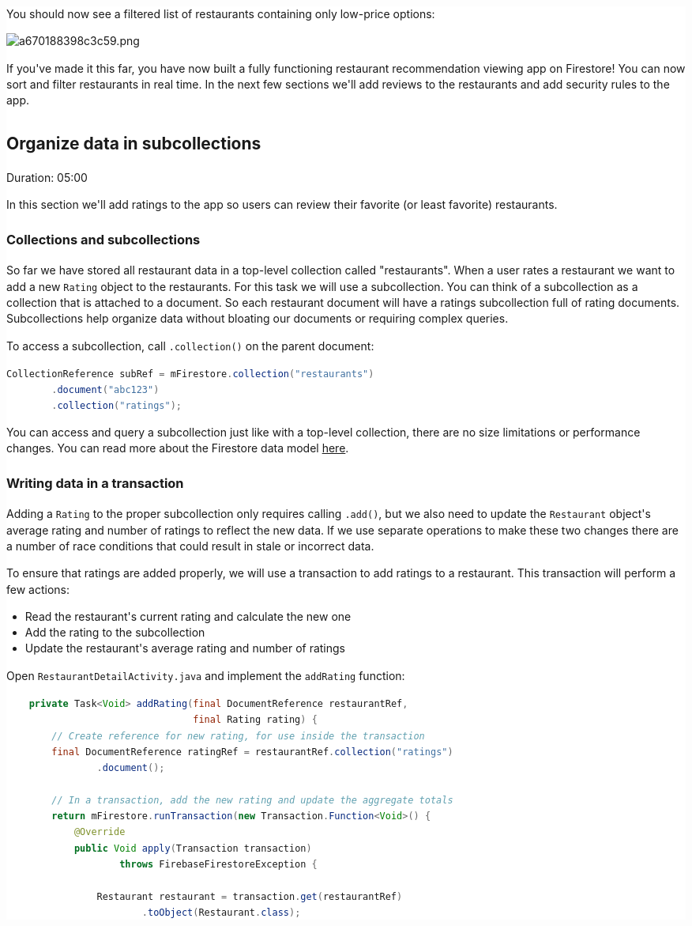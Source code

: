 You should now see a filtered list of restaurants containing only low-price options:

<img src="img/a670188398c3c59.png" alt="a670188398c3c59.png"  width="263.21" />


If you've made it this far, you have now built a fully functioning restaurant recommendation viewing app on Firestore!  You can now sort and filter restaurants in real time.  In the next few sections we'll add reviews to the restaurants and add security rules to the app.


## Organize data in subcollections
Duration: 05:00


In this section we'll add ratings to the app so users can review their favorite (or least favorite) restaurants.

### Collections and subcollections

So far we have stored all restaurant data in a top-level collection called "restaurants".  When a user rates a restaurant we want to add a new `Rating` object to the restaurants.  For this task we will use a subcollection.  You can think of a subcollection as a collection that is attached to a document.  So each restaurant document will have a ratings subcollection full of rating documents.  Subcollections help organize data without bloating our documents or requiring complex queries.

To access a subcollection, call `.collection()` on the parent document:

```java
CollectionReference subRef = mFirestore.collection("restaurants")
        .document("abc123")
        .collection("ratings");
```

You can access and query a subcollection just like with a top-level collection, there are no size limitations or performance changes.  You can read more about the Firestore data model  [here](https://firebase.google.com/docs/firestore/data-model).

### Writing data in a transaction

Adding a `Rating` to the proper subcollection only requires calling `.add()`, but we also need to update the `Restaurant` object's average rating and number of ratings to reflect the new data.  If we use separate operations to make these two changes there are a number of race conditions that could result in stale or incorrect data.

To ensure that ratings are added properly, we will use a transaction to add ratings to a restaurant.  This transaction will perform a few actions:

* Read the restaurant's current rating and calculate the new one
* Add the rating to the subcollection
* Update the restaurant's average rating and number of ratings

Open `RestaurantDetailActivity.java` and implement the `addRating` function:

```java
    private Task<Void> addRating(final DocumentReference restaurantRef,
                                 final Rating rating) {
        // Create reference for new rating, for use inside the transaction
        final DocumentReference ratingRef = restaurantRef.collection("ratings")
                .document();

        // In a transaction, add the new rating and update the aggregate totals
        return mFirestore.runTransaction(new Transaction.Function<Void>() {
            @Override
            public Void apply(Transaction transaction)
                    throws FirebaseFirestoreException {

                Restaurant restaurant = transaction.get(restaurantRef)
                        .toObject(Restaurant.class);

```